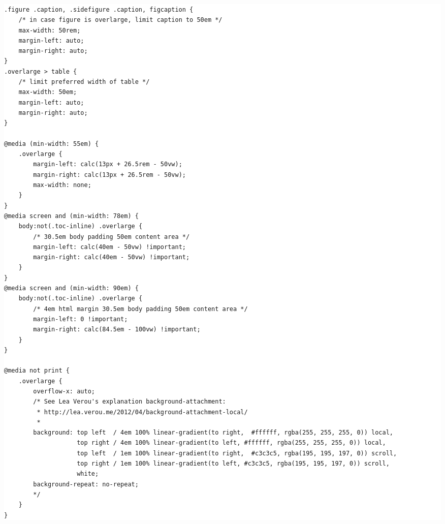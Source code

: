 	.figure .caption, .sidefigure .caption, figcaption {
		/* in case figure is overlarge, limit caption to 50em */
		max-width: 50rem;
		margin-left: auto;
		margin-right: auto;
	}
	.overlarge > table {
		/* limit preferred width of table */
		max-width: 50em;
		margin-left: auto;
		margin-right: auto;
	}

	@media (min-width: 55em) {
		.overlarge {
			margin-left: calc(13px + 26.5rem - 50vw);
			margin-right: calc(13px + 26.5rem - 50vw);
			max-width: none;
		}
	}
	@media screen and (min-width: 78em) {
		body:not(.toc-inline) .overlarge {
			/* 30.5em body padding 50em content area */
			margin-left: calc(40em - 50vw) !important;
			margin-right: calc(40em - 50vw) !important;
		}
	}
	@media screen and (min-width: 90em) {
		body:not(.toc-inline) .overlarge {
			/* 4em html margin 30.5em body padding 50em content area */
			margin-left: 0 !important;
			margin-right: calc(84.5em - 100vw) !important;
		}
	}

	@media not print {
		.overlarge {
			overflow-x: auto;
			/* See Lea Verou's explanation background-attachment:
			 * http://lea.verou.me/2012/04/background-attachment-local/
			 *
			background: top left  / 4em 100% linear-gradient(to right,  #ffffff, rgba(255, 255, 255, 0)) local,
			            top right / 4em 100% linear-gradient(to left, #ffffff, rgba(255, 255, 255, 0)) local,
			            top left  / 1em 100% linear-gradient(to right,  #c3c3c5, rgba(195, 195, 197, 0)) scroll,
			            top right / 1em 100% linear-gradient(to left, #c3c3c5, rgba(195, 195, 197, 0)) scroll,
			            white;
			background-repeat: no-repeat;
			*/
		}
	}
</style>
  <meta content="Bikeshed version 98212c11613b78977e54b28cc53499f2ee83d388" name="generator">
  <link href="http://www.w3.org/TR/credential-management-1/" rel="canonical">
<style>/* style-md-lists */
